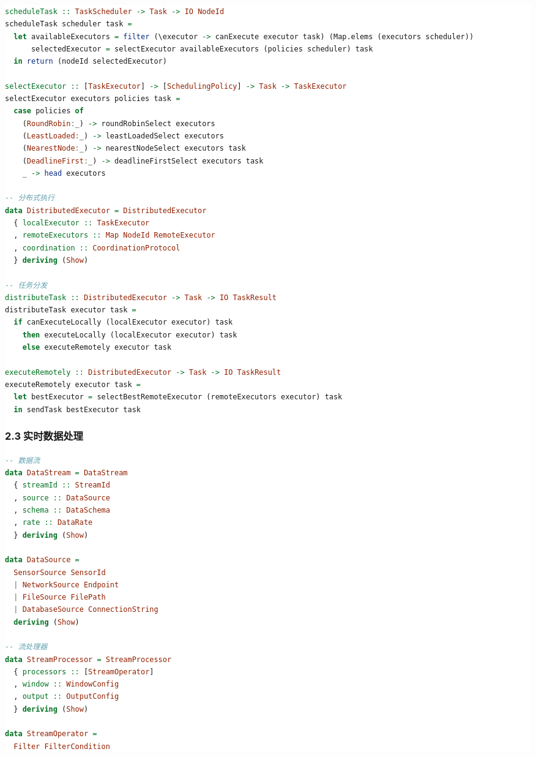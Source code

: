 ```haskell
scheduleTask :: TaskScheduler -> Task -> IO NodeId
scheduleTask scheduler task = 
  let availableExecutors = filter (\executor -> canExecute executor task) (Map.elems (executors scheduler))
      selectedExecutor = selectExecutor availableExecutors (policies scheduler) task
  in return (nodeId selectedExecutor)

selectExecutor :: [TaskExecutor] -> [SchedulingPolicy] -> Task -> TaskExecutor
selectExecutor executors policies task = 
  case policies of
    (RoundRobin:_) -> roundRobinSelect executors
    (LeastLoaded:_) -> leastLoadedSelect executors
    (NearestNode:_) -> nearestNodeSelect executors task
    (DeadlineFirst:_) -> deadlineFirstSelect executors task
    _ -> head executors

-- 分布式执行
data DistributedExecutor = DistributedExecutor
  { localExecutor :: TaskExecutor
  , remoteExecutors :: Map NodeId RemoteExecutor
  , coordination :: CoordinationProtocol
  } deriving (Show)

-- 任务分发
distributeTask :: DistributedExecutor -> Task -> IO TaskResult
distributeTask executor task = 
  if canExecuteLocally (localExecutor executor) task
    then executeLocally (localExecutor executor) task
    else executeRemotely executor task

executeRemotely :: DistributedExecutor -> Task -> IO TaskResult
executeRemotely executor task = 
  let bestExecutor = selectBestRemoteExecutor (remoteExecutors executor) task
  in sendTask bestExecutor task
```

### 2.3 实时数据处理

```haskell
-- 数据流
data DataStream = DataStream
  { streamId :: StreamId
  , source :: DataSource
  , schema :: DataSchema
  , rate :: DataRate
  } deriving (Show)

data DataSource = 
  SensorSource SensorId
  | NetworkSource Endpoint
  | FileSource FilePath
  | DatabaseSource ConnectionString
  deriving (Show)

-- 流处理器
data StreamProcessor = StreamProcessor
  { processors :: [StreamOperator]
  , window :: WindowConfig
  , output :: OutputConfig
  } deriving (Show)

data StreamOperator = 
  Filter FilterCondition
```